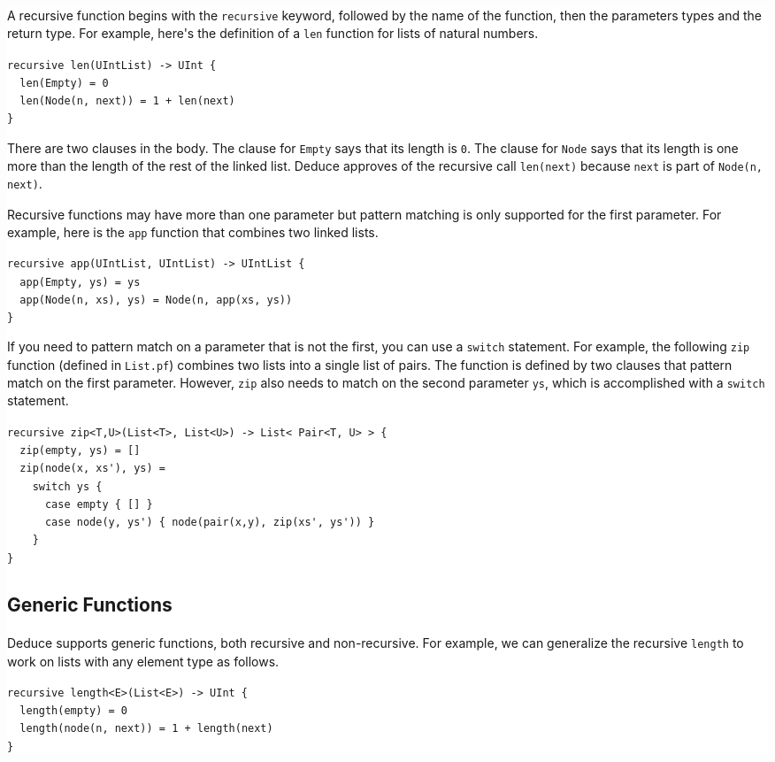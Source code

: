 A recursive function begins with the `recursive` keyword, followed by
the name of the function, then the parameters types and the return
type. For example, here's the definition of a `len` function for
lists of natural numbers.

```{.deduce^#lenUIntList}
recursive len(UIntList) -> UInt {
  len(Empty) = 0
  len(Node(n, next)) = 1 + len(next)
}
```

There are two clauses in the body. The clause for `Empty` says
that its length is `0`.  The clause for `Node` says that
its length is one more than the length of the rest of the linked list.
Deduce approves of the recursive call `len(next)` because
`next` is part of `Node(n, next)`.

Recursive functions may have more than one parameter but pattern
matching is only supported for the first parameter. For example, here
is the `app` function that combines two linked lists.

```{.deduce^#app}
recursive app(UIntList, UIntList) -> UIntList {
  app(Empty, ys) = ys
  app(Node(n, xs), ys) = Node(n, app(xs, ys))
}
```

If you need to pattern match on a parameter that is not the first, you
can use a `switch` statement. For example, the following `zip`
function (defined in `List.pf`) combines two lists into a single list
of pairs. The function is defined by two clauses that pattern match on
the first parameter. However, `zip` also needs to match on the second
parameter `ys`, which is accomplished with a `switch` statement.

```{.deduce^#zip_example}
recursive zip<T,U>(List<T>, List<U>) -> List< Pair<T, U> > {
  zip(empty, ys) = []
  zip(node(x, xs'), ys) =
    switch ys {
      case empty { [] }
      case node(y, ys') { node(pair(x,y), zip(xs', ys')) }
    }
}
```


## Generic Functions

Deduce supports generic functions, both recursive and non-recursive.
For example, we can generalize the recursive `length` to work on lists
with any element type as follows.

```{.deduce^#length}
recursive length<E>(List<E>) -> UInt {
  length(empty) = 0
  length(node(n, next)) = 1 + length(next)
}
```
